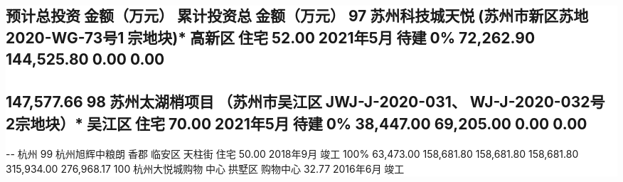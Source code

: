 预计总投资
金额（万元）
累计投资总
金额（万元）
97
苏州科技城天悦
(苏州市新区苏地
2020-WG-73号1
宗地块)*
高新区
住宅
52.00
2021年5月
待建
0%
72,262.90
144,525.80
0.00
0.00
-
147,577.66
98
苏州太湖梢项目
（苏州市吴江区
JWJ-J-2020-031、
WJ-J-2020-032号
2宗地块）*
吴江区
住宅
70.00
2021年5月
待建
0%
38,447.00
69,205.00
0.00
0.00
-
--
杭州
99
杭州旭辉中粮朗
香郡
临安区
天柱街
住宅
50.00
2018年9月
竣工
100%
63,473.00
158,681.80
158,681.80
158,681.80
315,934.00
276,968.17
100
杭州大悦城购物
中心
拱墅区
购物中心
32.77
2016年6月
竣工